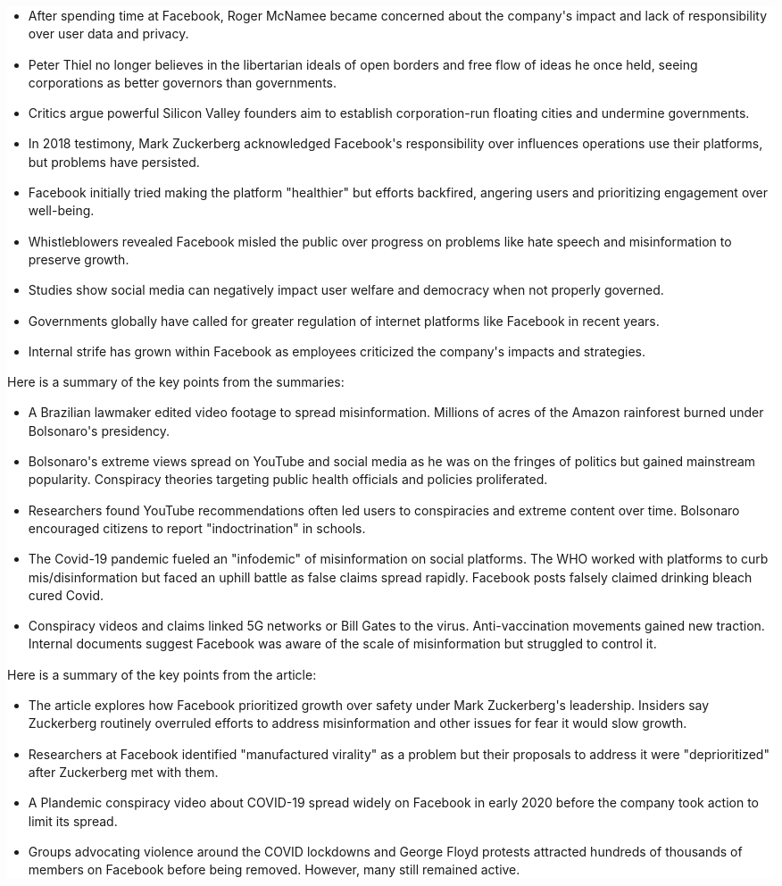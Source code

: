 - After spending time at Facebook, Roger McNamee became concerned about the company's impact and lack of responsibility over user data and privacy. 

- Peter Thiel no longer believes in the libertarian ideals of open borders and free flow of ideas he once held, seeing corporations as better governors than governments. 

- Critics argue powerful Silicon Valley founders aim to establish corporation-run floating cities and undermine governments. 

- In 2018 testimony, Mark Zuckerberg acknowledged Facebook's responsibility over influences operations use their platforms, but problems have persisted. 

- Facebook initially tried making the platform "healthier" but efforts backfired, angering users and prioritizing engagement over well-being. 

- Whistleblowers revealed Facebook misled the public over progress on problems like hate speech and misinformation to preserve growth. 

- Studies show social media can negatively impact user welfare and democracy when not properly governed. 

- Governments globally have called for greater regulation of internet platforms like Facebook in recent years. 

- Internal strife has grown within Facebook as employees criticized the company's impacts and strategies.

 Here is a summary of the key points from the summaries:

- A Brazilian lawmaker edited video footage to spread misinformation. Millions of acres of the Amazon rainforest burned under Bolsonaro's presidency. 

- Bolsonaro's extreme views spread on YouTube and social media as he was on the fringes of politics but gained mainstream popularity. Conspiracy theories targeting public health officials and policies proliferated. 

- Researchers found YouTube recommendations often led users to conspiracies and extreme content over time. Bolsonaro encouraged citizens to report "indoctrination" in schools. 

- The Covid-19 pandemic fueled an "infodemic" of misinformation on social platforms. The WHO worked with platforms to curb mis/disinformation but faced an uphill battle as false claims spread rapidly. Facebook posts falsely claimed drinking bleach cured Covid. 

- Conspiracy videos and claims linked 5G networks or Bill Gates to the virus. Anti-vaccination movements gained new traction. Internal documents suggest Facebook was aware of the scale of misinformation but struggled to control it.

 Here is a summary of the key points from the article:

- The article explores how Facebook prioritized growth over safety under Mark Zuckerberg's leadership. Insiders say Zuckerberg routinely overruled efforts to address misinformation and other issues for fear it would slow growth. 

- Researchers at Facebook identified "manufactured virality" as a problem but their proposals to address it were "deprioritized" after Zuckerberg met with them.

- A Plandemic conspiracy video about COVID-19 spread widely on Facebook in early 2020 before the company took action to limit its spread. 

- Groups advocating violence around the COVID lockdowns and George Floyd protests attracted hundreds of thousands of members on Facebook before being removed. However, many still remained active.
